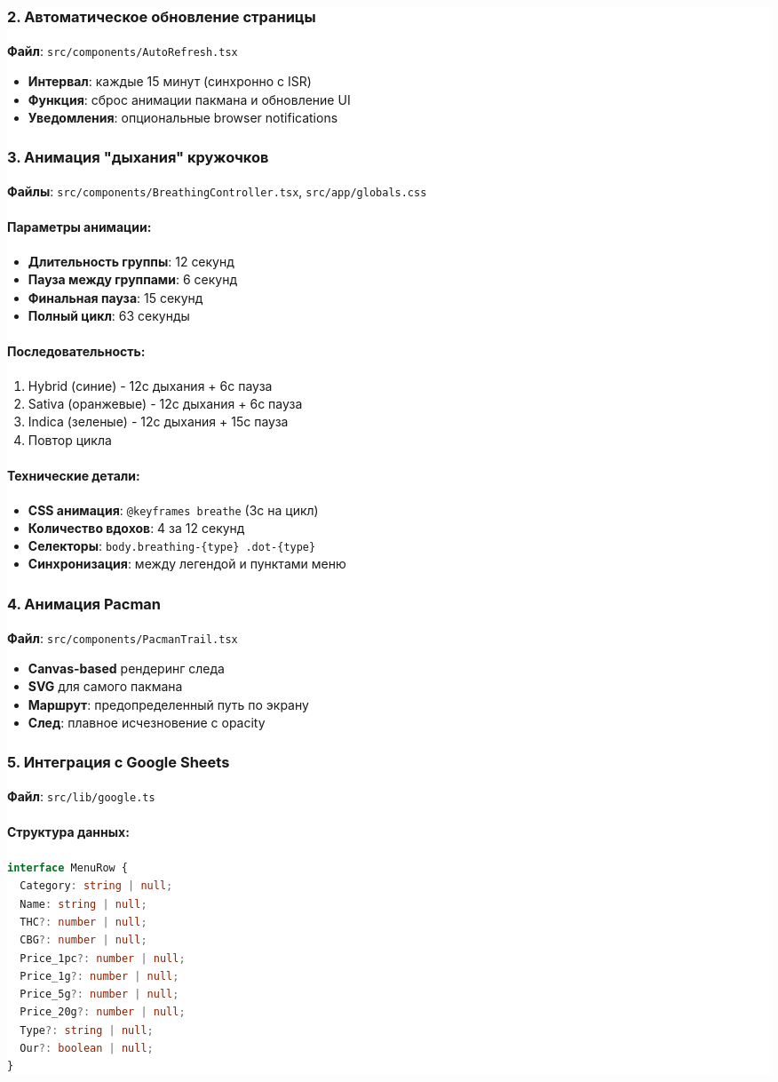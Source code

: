 ### 2. Автоматическое обновление страницы
**Файл**: `src/components/AutoRefresh.tsx`

- **Интервал**: каждые 15 минут (синхронно с ISR)
- **Функция**: сброс анимации пакмана и обновление UI
- **Уведомления**: опциональные browser notifications

### 3. Анимация "дыхания" кружочков
**Файлы**: `src/components/BreathingController.tsx`, `src/app/globals.css`

#### Параметры анимации:
- **Длительность группы**: 12 секунд
- **Пауза между группами**: 6 секунд
- **Финальная пауза**: 15 секунд
- **Полный цикл**: 63 секунды

#### Последовательность:
1. Hybrid (синие) - 12с дыхания + 6с пауза
2. Sativa (оранжевые) - 12с дыхания + 6с пауза  
3. Indica (зеленые) - 12с дыхания + 15с пауза
4. Повтор цикла

#### Технические детали:
- **CSS анимация**: `@keyframes breathe` (3с на цикл)
- **Количество вдохов**: 4 за 12 секунд
- **Селекторы**: `body.breathing-{type} .dot-{type}`
- **Синхронизация**: между легендой и пунктами меню

### 4. Анимация Pacman
**Файл**: `src/components/PacmanTrail.tsx`

- **Canvas-based** рендеринг следа
- **SVG** для самого пакмана
- **Маршрут**: предопределенный путь по экрану
- **След**: плавное исчезновение с opacity

### 5. Интеграция с Google Sheets
**Файл**: `src/lib/google.ts`

#### Структура данных:
```typescript
interface MenuRow {
  Category: string | null;
  Name: string | null;
  THC?: number | null;
  CBG?: number | null;
  Price_1pc?: number | null;
  Price_1g?: number | null;
  Price_5g?: number | null;
  Price_20g?: number | null;
  Type?: string | null;
  Our?: boolean | null;
}
```
